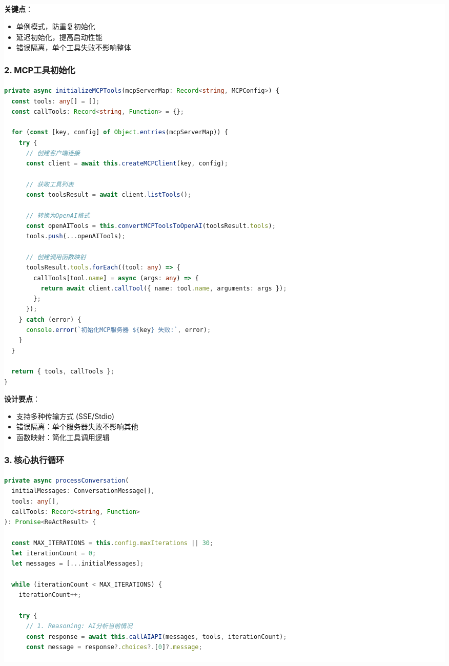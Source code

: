 **关键点**：
- 单例模式，防重复初始化
- 延迟初始化，提高启动性能
- 错误隔离，单个工具失败不影响整体

### 2. MCP工具初始化

```typescript
private async initializeMCPTools(mcpServerMap: Record<string, MCPConfig>) {
  const tools: any[] = [];
  const callTools: Record<string, Function> = {};

  for (const [key, config] of Object.entries(mcpServerMap)) {
    try {
      // 创建客户端连接
      const client = await this.createMCPClient(key, config);
      
      // 获取工具列表
      const toolsResult = await client.listTools();
      
      // 转换为OpenAI格式
      const openAITools = this.convertMCPToolsToOpenAI(toolsResult.tools);
      tools.push(...openAITools);
      
      // 创建调用函数映射
      toolsResult.tools.forEach((tool: any) => {
        callTools[tool.name] = async (args: any) => {
          return await client.callTool({ name: tool.name, arguments: args });
        };
      });
    } catch (error) {
      console.error(`初始化MCP服务器 ${key} 失败:`, error);
    }
  }

  return { tools, callTools };
}
```

**设计要点**：
- 支持多种传输方式 (SSE/Stdio)
- 错误隔离：单个服务器失败不影响其他
- 函数映射：简化工具调用逻辑

### 3. 核心执行循环

```typescript
private async processConversation(
  initialMessages: ConversationMessage[], 
  tools: any[], 
  callTools: Record<string, Function>
): Promise<ReActResult> {
  
  const MAX_ITERATIONS = this.config.maxIterations || 30;
  let iterationCount = 0;
  let messages = [...initialMessages];

  while (iterationCount < MAX_ITERATIONS) {
    iterationCount++;
    
    try {
      // 1. Reasoning: AI分析当前情况
      const response = await this.callAIAPI(messages, tools, iterationCount);
      const message = response?.choices?.[0]?.message;
      
```